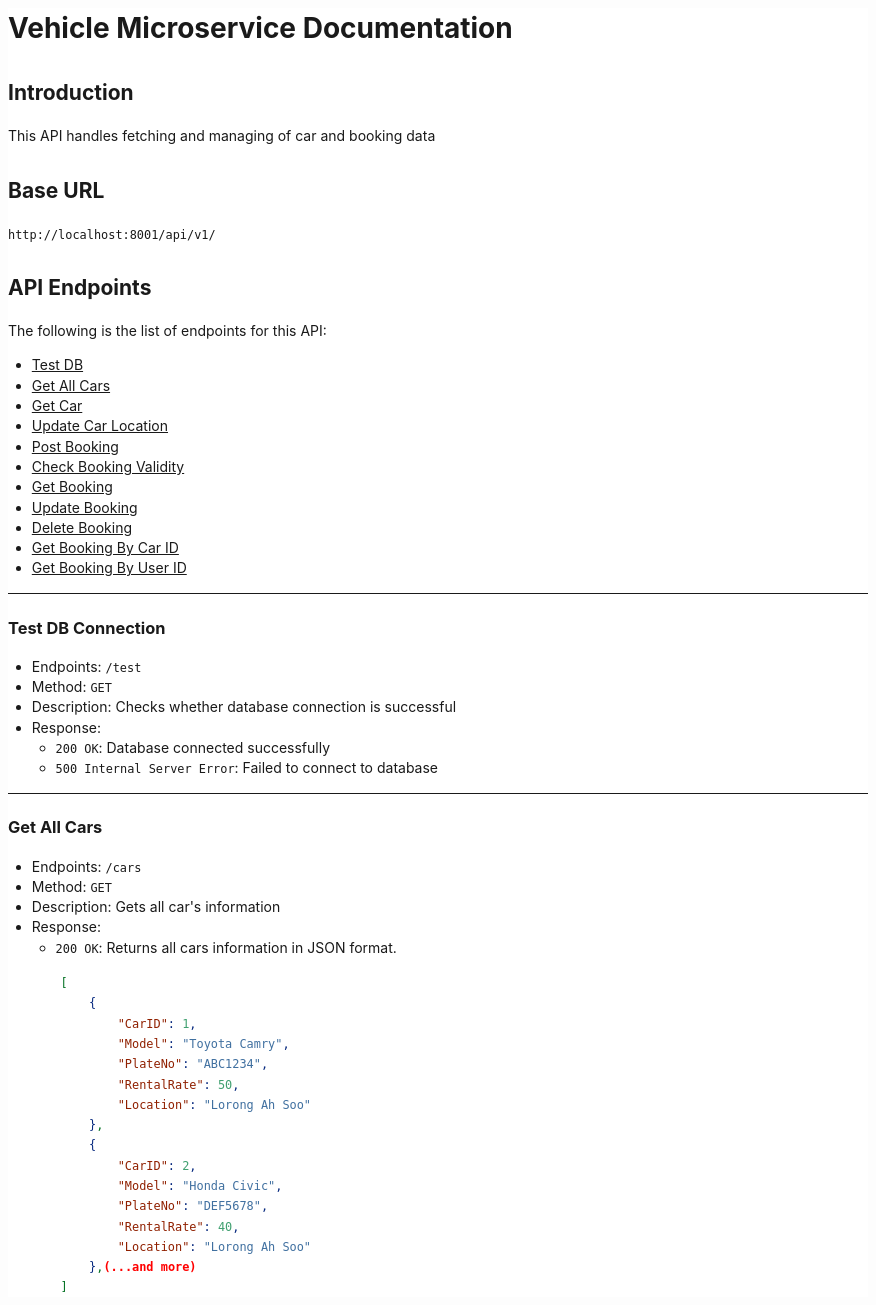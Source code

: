# Vehicle Microservice Documentation

## Introduction

This API handles fetching and managing of car and booking data

## Base URL
```
http://localhost:8001/api/v1/
```
## API Endpoints

The following is the list of endpoints for this API:
- [Test DB](#test-db-connection)
- [Get All Cars](#get-all-cars)
- [Get Car](#get-car)
- [Update Car Location](#update-car-location)
- [Post Booking](#post-booking)
- [Check Booking Validity](#check-booking-validity)
- [Get Booking](#get-booking)
- [Update Booking](#update-booking)
- [Delete Booking](#delete-booking)
- [Get Booking By Car ID](#get-booking-by-car-id)
- [Get Booking By User ID](#get-booking-by-user-id)

---
### Test DB Connection
- Endpoints: `/test`
- Method: `GET`
- Description: Checks whether database connection is successful
- Response:
    - `200 OK`: Database connected successfully
    - `500 Internal Server Error`: Failed to connect to database

--- 

### Get All Cars

- Endpoints: `/cars`
- Method: `GET`
- Description: Gets all car's information
- Response:
    - `200 OK`: Returns all cars information in JSON format.
    ```json
        [
            {
                "CarID": 1,
                "Model": "Toyota Camry",
                "PlateNo": "ABC1234",
                "RentalRate": 50,
                "Location": "Lorong Ah Soo"
            },
            {
                "CarID": 2,
                "Model": "Honda Civic",
                "PlateNo": "DEF5678",
                "RentalRate": 40,
                "Location": "Lorong Ah Soo"
            },(...and more)
        ]
    ```